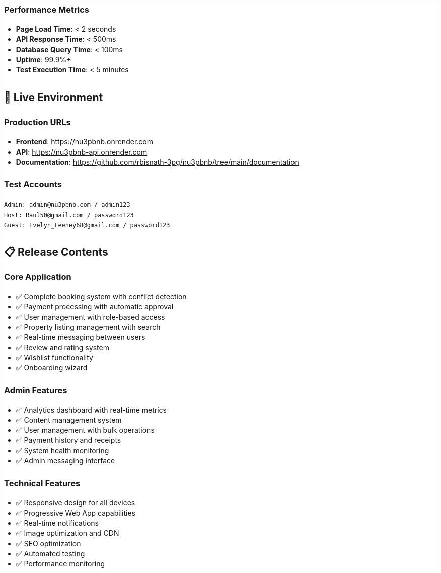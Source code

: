 ### Performance Metrics
- **Page Load Time**: < 2 seconds
- **API Response Time**: < 500ms
- **Database Query Time**: < 100ms
- **Uptime**: 99.9%+
- **Test Execution Time**: < 5 minutes

## 🚀 Live Environment

### Production URLs
- **Frontend**: https://nu3pbnb.onrender.com
- **API**: https://nu3pbnb-api.onrender.com
- **Documentation**: https://github.com/rbisnath-3pg/nu3pbnb/tree/main/documentation

### Test Accounts
```
Admin: admin@nu3pbnb.com / admin123
Host: Raul50@gmail.com / password123
Guest: Evelyn_Feeney68@gmail.com / password123
```

## 📋 Release Contents

### Core Application
- ✅ Complete booking system with conflict detection
- ✅ Payment processing with automatic approval
- ✅ User management with role-based access
- ✅ Property listing management with search
- ✅ Real-time messaging between users
- ✅ Review and rating system
- ✅ Wishlist functionality
- ✅ Onboarding wizard

### Admin Features
- ✅ Analytics dashboard with real-time metrics
- ✅ Content management system
- ✅ User management with bulk operations
- ✅ Payment history and receipts
- ✅ System health monitoring
- ✅ Admin messaging interface

### Technical Features
- ✅ Responsive design for all devices
- ✅ Progressive Web App capabilities
- ✅ Real-time notifications
- ✅ Image optimization and CDN
- ✅ SEO optimization
- ✅ Automated testing
- ✅ Performance monitoring

